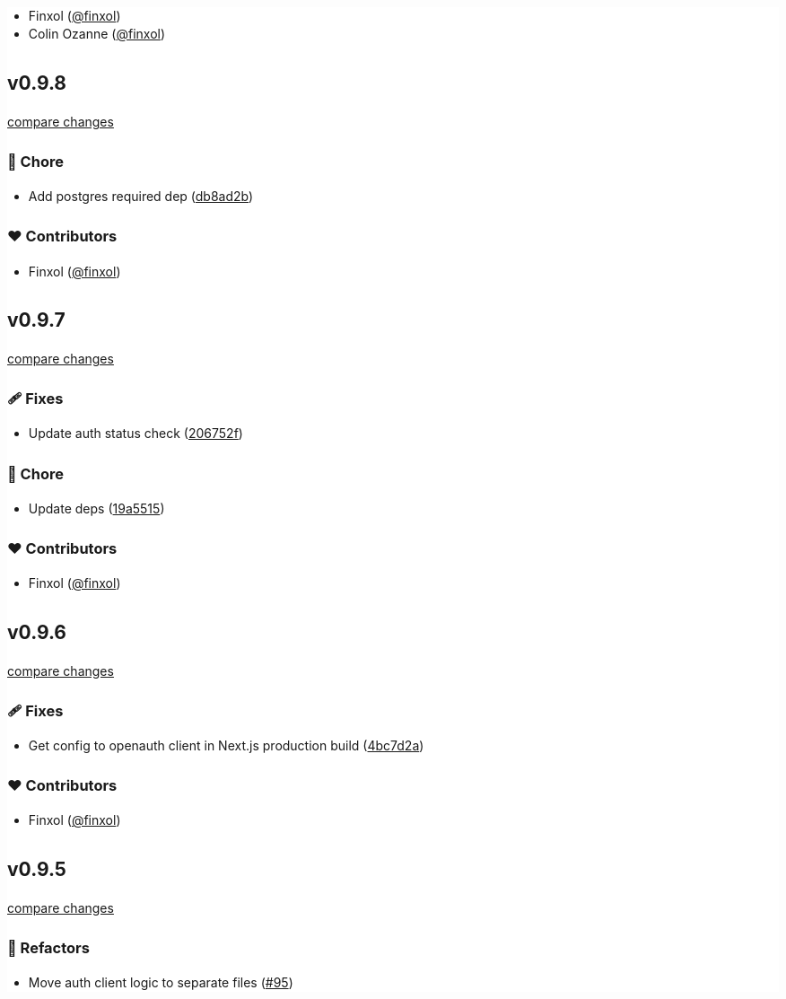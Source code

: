 - Finxol ([@finxol](https://github.com/finxol))
- Colin Ozanne ([@finxol](https://github.com/finxol))

## v0.9.8

[compare changes](https://github.com/finxol/karr/compare/v0.9.7...v0.9.8)

### 🏡 Chore

- Add postgres required dep ([db8ad2b](https://github.com/finxol/karr/commit/db8ad2b))

### ❤️ Contributors

- Finxol ([@finxol](https://github.com/finxol))

## v0.9.7

[compare changes](https://github.com/finxol/karr/compare/v0.9.6...v0.9.7)

### 🩹 Fixes

- Update auth status check ([206752f](https://github.com/finxol/karr/commit/206752f))

### 🏡 Chore

- Update deps ([19a5515](https://github.com/finxol/karr/commit/19a5515))

### ❤️ Contributors

- Finxol ([@finxol](https://github.com/finxol))

## v0.9.6

[compare changes](https://github.com/finxol/karr/compare/v0.9.5...v0.9.6)

### 🩹 Fixes

- Get config to openauth client in Next.js production build ([4bc7d2a](https://github.com/finxol/karr/commit/4bc7d2a))

### ❤️ Contributors

- Finxol ([@finxol](https://github.com/finxol))

## v0.9.5

[compare changes](https://github.com/finxol/karr/compare/v0.9.4...v0.9.5)

### 💅 Refactors

- Move auth client logic to separate files ([#95](https://github.com/finxol/karr/pull/95))
